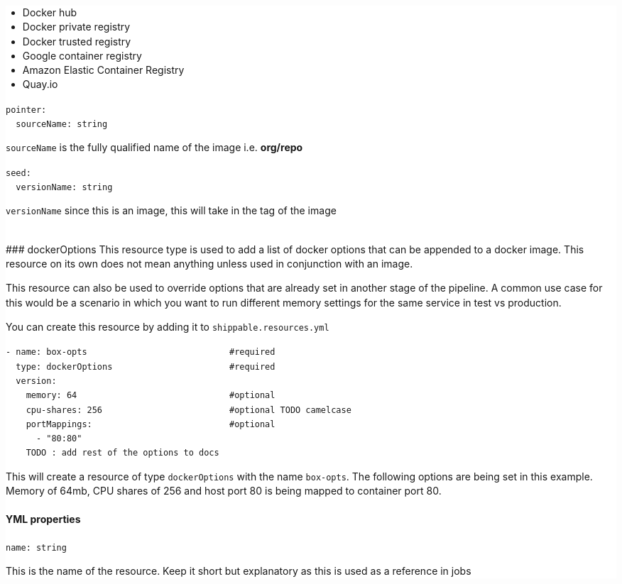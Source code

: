 <a name="regTypes"></a>

- Docker hub
- Docker private registry
- Docker trusted registry
- Google container registry
- Amazon Elastic Container Registry
- Quay.io

```
pointer:
  sourceName: string 
```
`sourceName` is the fully qualified name of the image i.e. **org/repo**

```
seed:
  versionName: string
```
`versionName` since this is an image, this will take in the tag of the image

<br>
<a name="dockerOptions"></a>
### dockerOptions
This resource type is used to add a list of docker options that can be appended 
to a docker image. This resource on its own does not mean anything unless used
in conjunction with an image.

This resource can also be used to override options that are already set in 
another stage of the pipeline. A common use case for this would be a scenario in 
which you want to run different memory settings for the same service in test vs
production. 

You can create this resource by adding it to `shippable.resources.yml`
```
- name: box-opts                            #required
  type: dockerOptions                       #required
  version:
    memory: 64                              #optional
    cpu-shares: 256                         #optional TODO camelcase
    portMappings:                           #optional
      - "80:80"
    TODO : add rest of the options to docs
```
This will create a resource of type `dockerOptions` with the name `box-opts`. 
The following options are being set in this example. Memory of 64mb, 
CPU shares of 256 and host port 80 is being mapped to container port 80.

#### YML properties
```
name: string
```
This is the name of the resource. Keep it short but explanatory as this
is used as a reference in jobs

